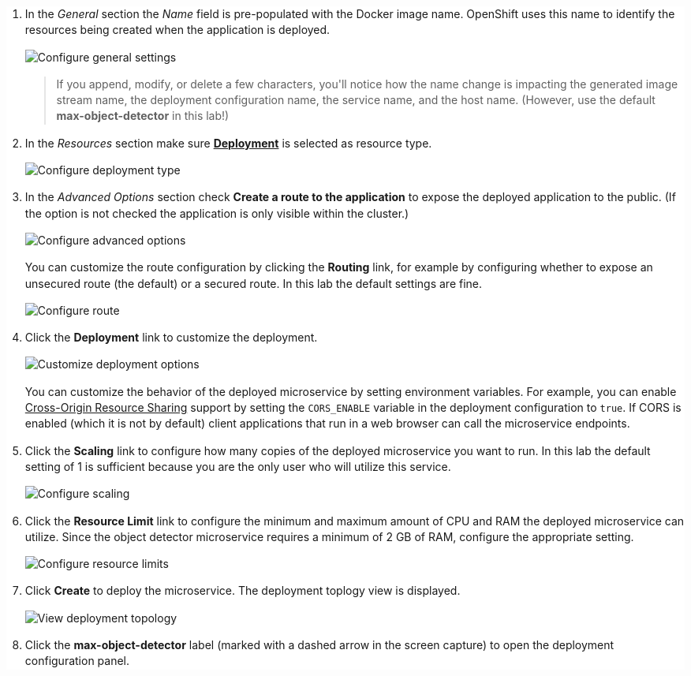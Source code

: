 1. In the _General_ section the _Name_ field is pre-populated with the Docker image name. OpenShift uses this name to identify the resources being created when the application is deployed.

   ![Configure general settings](https://github.com/IBM/max-model-prediction-os/raw/master/doc/images/ui_configure_general_settings.png)

   > If you append, modify, or delete a few characters, you'll notice how the name change is impacting the generated image stream name, the deployment configuration name, the service name, and the host name. (However, use the default **max-object-detector** in this lab!)

1. In the _Resources_ section make sure [**Deployment**](https://docs.openshift.com/container-platform/4.3/applications/deployments/what-deployments-are.html) is selected as resource type.

   ![Configure deployment type](https://github.com/IBM/max-model-prediction-os/raw/master/doc/images/ui_configure_deployment_resource_type.png)

1. In the _Advanced Options_ section check **Create a route to the application** to expose the deployed application to the public. (If the option is not checked the application is only visible within the cluster.)

   ![Configure advanced options](https://github.com/IBM/max-model-prediction-os/raw/master/doc/images/ui_configure_advanced_options.png)

   You can customize the route configuration by clicking the **Routing** link, for example by configuring whether to expose an unsecured route (the default) or a secured route. In this lab the default settings are fine.

   ![Configure route](https://github.com/IBM/max-model-prediction-os/raw/master/doc/images/ui_configure_route.png)

1. Click the **Deployment** link to customize the deployment.

   ![Customize deployment options](https://github.com/IBM/max-model-prediction-os/raw/master/doc/images/ui_configure_deployment.png)

   You can customize the behavior of the deployed microservice by setting environment variables. For example, you can enable [Cross-Origin Resource Sharing](https://developer.mozilla.org/en-US/docs/Web/HTTP/CORS) support by setting the `CORS_ENABLE` variable in the deployment configuration to `true`. If CORS is enabled (which it is not by default) client applications that run in a web browser can call the microservice endpoints.

1. Click the **Scaling** link to configure how many copies of the deployed microservice you want to run. In this lab the default setting of 1 is sufficient because you are the only user who will utilize this service.

   ![Configure scaling](https://github.com/IBM/max-model-prediction-os/raw/master/doc/images/ui_configure_scaling.png)

1. Click the **Resource Limit** link to configure the minimum and maximum amount of CPU and RAM the deployed microservice can utilize. Since the object detector microservice requires a minimum of 2 GB of RAM, configure the appropriate setting. 

   ![Configure resource limits](https://github.com/IBM/max-model-prediction-os/raw/master/doc/images/ui_configure_resource_limits.png)

1. Click **Create** to deploy the microservice. The deployment toplogy view is displayed.

   ![View deployment topology](https://github.com/IBM/max-model-prediction-os/raw/master/doc/images/ui_view_deployment_topology.png)

1. Click the **max-object-detector** label (marked with a dashed arrow in the screen capture) to open the deployment configuration panel.
